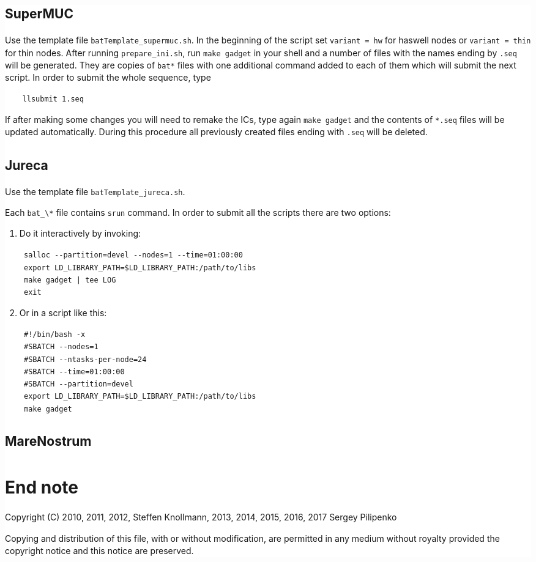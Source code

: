 SuperMUC
--------

Use the template file `batTemplate_supermuc.sh`. In the beginning of the script set `variant = hw` for haswell nodes or `variant = thin` for thin nodes. After running `prepare_ini.sh`, run `make gadget` in your shell and a number of files with the names ending by `.seq` will be generated. They are copies of `bat*` files with one additional command added to each of them which will submit the next script. In order to submit the whole sequence, type
        
        llsubmit 1.seq
        
If after making some changes you will need to remake the ICs, type again `make gadget` and the contents of `*.seq` files will be updated automatically. During this procedure all previously created files ending with `.seq` will be deleted.

Jureca
------

Use the template file `batTemplate_jureca.sh`. 

Each `bat_\*` file contains `srun` command. In order to submit all the scripts there are two options:

1. Do it interactively by invoking:

        salloc --partition=devel --nodes=1 --time=01:00:00
        export LD_LIBRARY_PATH=$LD_LIBRARY_PATH:/path/to/libs
        make gadget | tee LOG
        exit

2. Or in a script like this:

        #!/bin/bash -x
        #SBATCH --nodes=1
        #SBATCH --ntasks-per-node=24
        #SBATCH --time=01:00:00
        #SBATCH --partition=devel
        export LD_LIBRARY_PATH=$LD_LIBRARY_PATH:/path/to/libs
        make gadget


MareNostrum
-----------



End note
========

Copyright (C) 2010, 2011, 2012, Steffen Knollmann, 
                2013, 2014, 2015, 2016, 2017 Sergey Pilipenko

  Copying and distribution of this file, with or without modification,
  are permitted in any medium without royalty provided the copyright
  notice and this notice are preserved.
